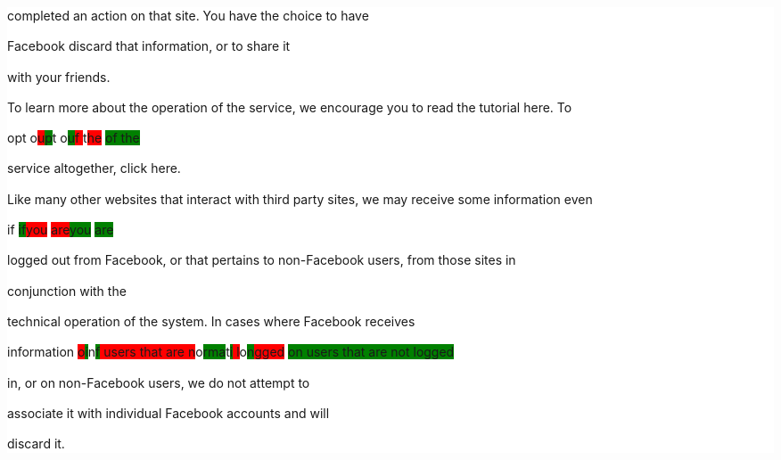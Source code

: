
</span>completed an action on that site. You have the choice to have<span style="background-color: green;"> </span><span style="background-color: red;">


</span>Facebook discard that information, or to share it<span style="background-color: red;"> </span><span style="background-color: green;">


</span>with your friends.


To learn more about the operation of the service, we encourage you to read the tutorial here. To<span style="background-color: red;">


opt</span> o<span style="background-color: red;">u</span><span style="background-color: green;">p</span>t o<span style="background-color: green;">u</span><span style="background-color: red;">f </span>t<span style="background-color: red;">he</span> <span style="background-color: green;">of the


</span>service altogether, click here.


Like many other websites that interact with third party sites, we may receive some information even<span style="background-color: red;">



if</span> <span style="background-color: green;">if</span><span style="background-color: red;">you</span> <span style="background-color: red;">are</span><span style="background-color: green;">you</span> <span style="background-color: green;">are


</span>logged out from Facebook, or that pertains to non-Facebook users, from those sites in<span style="background-color: green;"> </span><span style="background-color: red;">


</span>conjunction with the<span style="background-color: red;"> </span><span style="background-color: green;">


</span>technical operation of the system. In cases where Facebook receives<span style="background-color: red;">


information</span> <span style="background-color: red;">o</span><span style="background-color: green;">i</span>n<span style="background-color: green;">f</span><span style="background-color: red;"> users that are n</span>o<span style="background-color: green;">rma</span>t<span style="background-color: green;">i</span><span style="background-color: red;"> l</span>o<span style="background-color: green;">n</span><span style="background-color: red;">gged</span> <span style="background-color: green;">on users that are not logged


</span>in, or on non-Facebook users, we do not attempt to<span style="background-color: green;"> </span><span style="background-color: red;">


</span>associate it with individual Facebook accounts and will<span style="background-color: red;"> </span><span style="background-color: green;">


</span>discard it.

